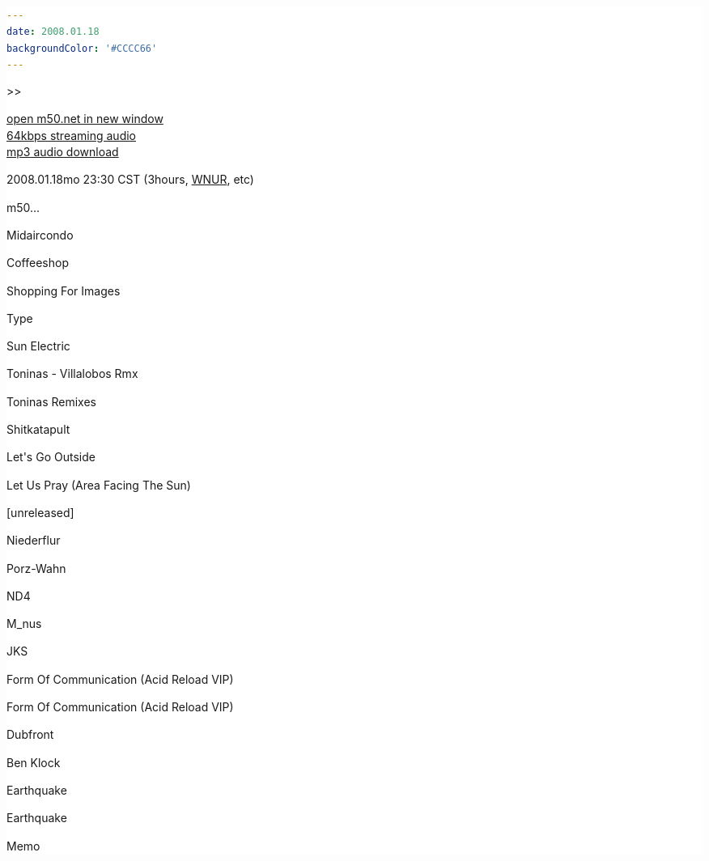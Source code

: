 ```yaml
---
date: 2008.01.18
backgroundColor: '#CCCC66'
---
```


\>>

[open m50.net in new window  
](http://m50.net/)[64kbps streaming audio](http://m50.net/streamed/2008.01.18\(64\).ra)  
[mp3 audio download](http://m50.net/streamed/2008.01.18\(64\).mp3)  

2008.01.18mo 23:30 CST (3hours, [WNUR](http://www.wnur.org/), etc)

m50...

Midaircondo

Coffeeshop

Shopping For Images

Type

Sun Electric

Toninas - Villalobos Rmx

Toninas Remixes

Shitkatapult

Let's Go Outside

Let Us Pray (Area Facing The Sun)

\[unreleased\]



Niederflur

Porz-Wahn

ND4

M\_nus

JKS

Form Of Communication (Acid Reload VIP)

Form Of Communication (Acid Reload VIP)

Dubfront

Ben Klock

Earthquake

Earthquake

Memo
